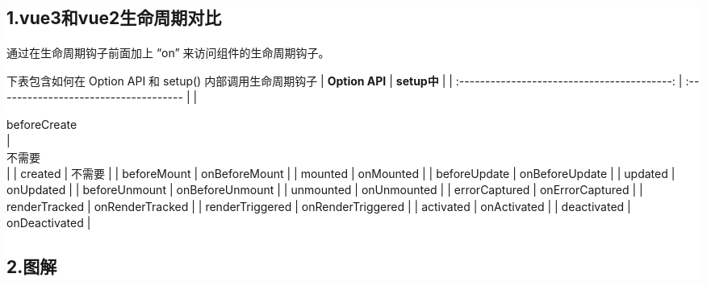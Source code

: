 ## 1.vue3和vue2生命周期对比

通过在生命周期钩子前面加上 “on” 来访问组件的生命周期钩子。

下表包含如何在 Option API 和 setup() 内部调用生命周期钩子
|               **Option API**                | **setup中**                           |
| :-----------------------------------------: | :------------------------------------ |
| <div style="width:300px">beforeCreate</div> | <div style="width:300px">不需要</div> |
|                   created                   | 不需要                                |
|                 beforeMount                 | onBeforeMount                         |
|                   mounted                   | onMounted                             |
|                beforeUpdate                 | onBeforeUpdate                        |
|                   updated                   | onUpdated                             |
|                beforeUnmount                | onBeforeUnmount                       |
|                  unmounted                  | onUnmounted                           |
|                errorCaptured                | onErrorCaptured                       |
|                renderTracked                | onRenderTracked                       |
|               renderTriggered               | onRenderTriggered                     |
|                  activated                  | onActivated                           |
|                 deactivated                 | onDeactivated                         |

## 2.图解
